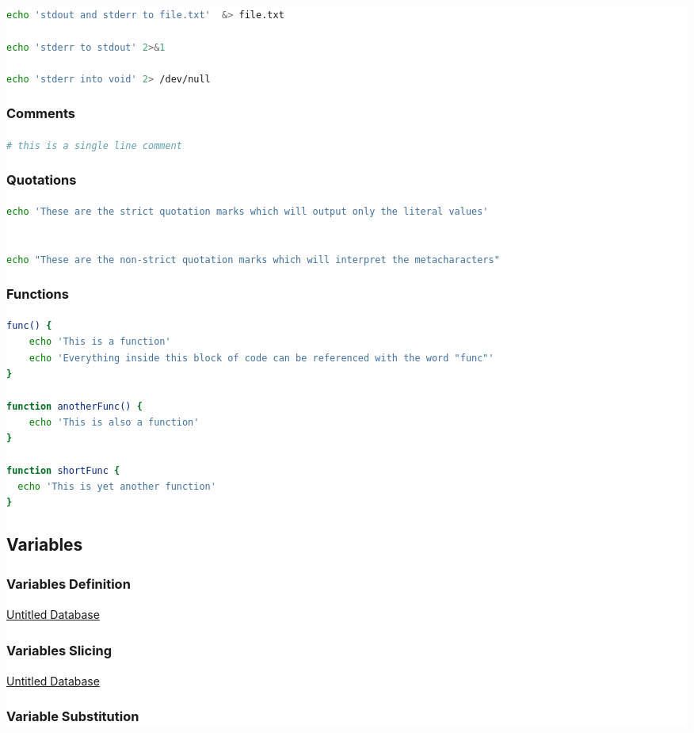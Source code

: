 ```bash
echo 'stdout and stderr to file.txt'  &> file.txt

echo 'stderr to stdout' 2>&1

echo 'stderr into void' 2> /dev/null
```

### Comments

```bash
# this is a single line comment
```

### Quotations

```bash
echo 'These are the strict quotation marks which will output only the literal values'

	
echo "These are the non-strict quotation marks which will interpret the metacharacters"
```

### Functions

```bash
func() {
	echo 'This is a function'
	echo 'Everything inside this block of code can be referenced with the word "func"'
}

function anotherFunc() {
	echo 'This is also a function'
}

function shortFunc {
  echo 'This is yet another function'
}
```

## Variables

### Variables Definition

[Untitled Database](Bash%208561c2a4e2544af1a2882bd2d07d3554/Untitled%20Database%204a1bc8d4742740ac899717835ed4c79a.csv)

### Variables Slicing

[Untitled Database](Bash%208561c2a4e2544af1a2882bd2d07d3554/Untitled%20Database%20481661030a674ad29298a169bea71b7f.csv)

### Variable Substitution
